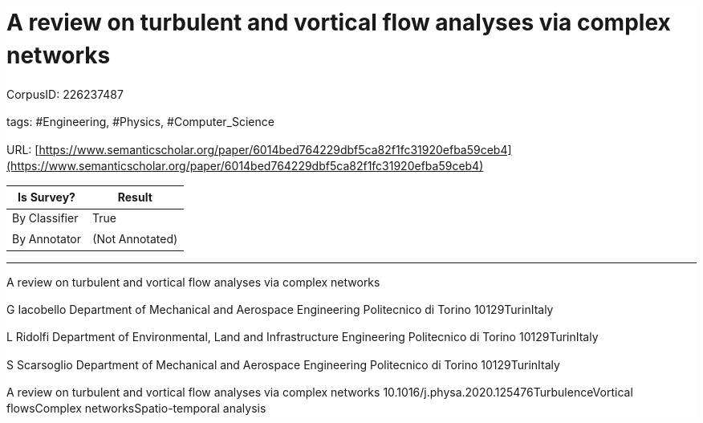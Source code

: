 # A review on turbulent and vortical flow analyses via complex networks

CorpusID: 226237487
 
tags: #Engineering, #Physics, #Computer_Science

URL: [https://www.semanticscholar.org/paper/6014bed764229dbf5ca82f1fc31920efba59ceb4](https://www.semanticscholar.org/paper/6014bed764229dbf5ca82f1fc31920efba59ceb4)
 
| Is Survey?        | Result          |
| ----------------- | --------------- |
| By Classifier     | True |
| By Annotator      | (Not Annotated) |

---

A review on turbulent and vortical flow analyses via complex networks


G Iacobello 
Department of Mechanical and Aerospace Engineering
Politecnico di Torino
10129TurinItaly

L Ridolfi 
Department of Environmental, Land and Infrastructure Engineering
Politecnico di Torino
10129TurinItaly

S Scarsoglio 
Department of Mechanical and Aerospace Engineering
Politecnico di Torino
10129TurinItaly

A review on turbulent and vortical flow analyses via complex networks
10.1016/j.physa.2020.125476TurbulenceVortical flowsComplex networksSpatio-temporal analysis